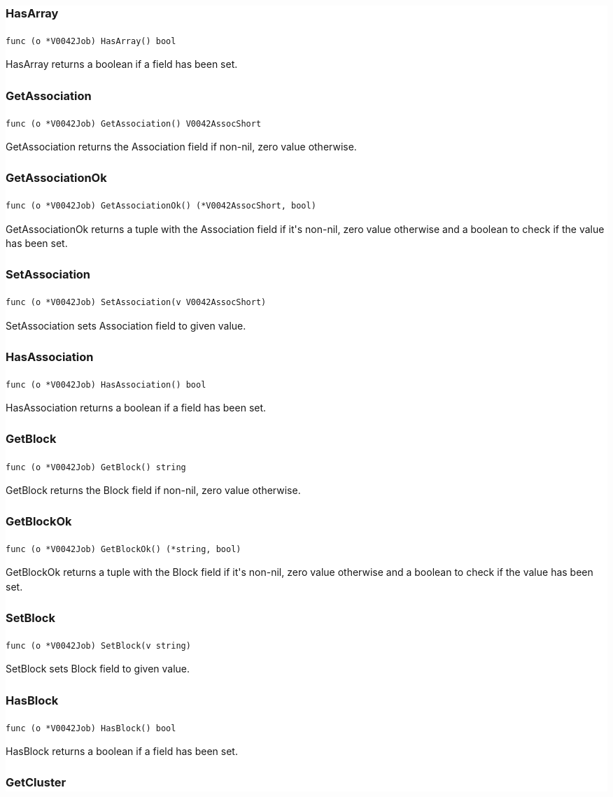 ### HasArray

`func (o *V0042Job) HasArray() bool`

HasArray returns a boolean if a field has been set.

### GetAssociation

`func (o *V0042Job) GetAssociation() V0042AssocShort`

GetAssociation returns the Association field if non-nil, zero value otherwise.

### GetAssociationOk

`func (o *V0042Job) GetAssociationOk() (*V0042AssocShort, bool)`

GetAssociationOk returns a tuple with the Association field if it's non-nil, zero value otherwise
and a boolean to check if the value has been set.

### SetAssociation

`func (o *V0042Job) SetAssociation(v V0042AssocShort)`

SetAssociation sets Association field to given value.

### HasAssociation

`func (o *V0042Job) HasAssociation() bool`

HasAssociation returns a boolean if a field has been set.

### GetBlock

`func (o *V0042Job) GetBlock() string`

GetBlock returns the Block field if non-nil, zero value otherwise.

### GetBlockOk

`func (o *V0042Job) GetBlockOk() (*string, bool)`

GetBlockOk returns a tuple with the Block field if it's non-nil, zero value otherwise
and a boolean to check if the value has been set.

### SetBlock

`func (o *V0042Job) SetBlock(v string)`

SetBlock sets Block field to given value.

### HasBlock

`func (o *V0042Job) HasBlock() bool`

HasBlock returns a boolean if a field has been set.

### GetCluster
